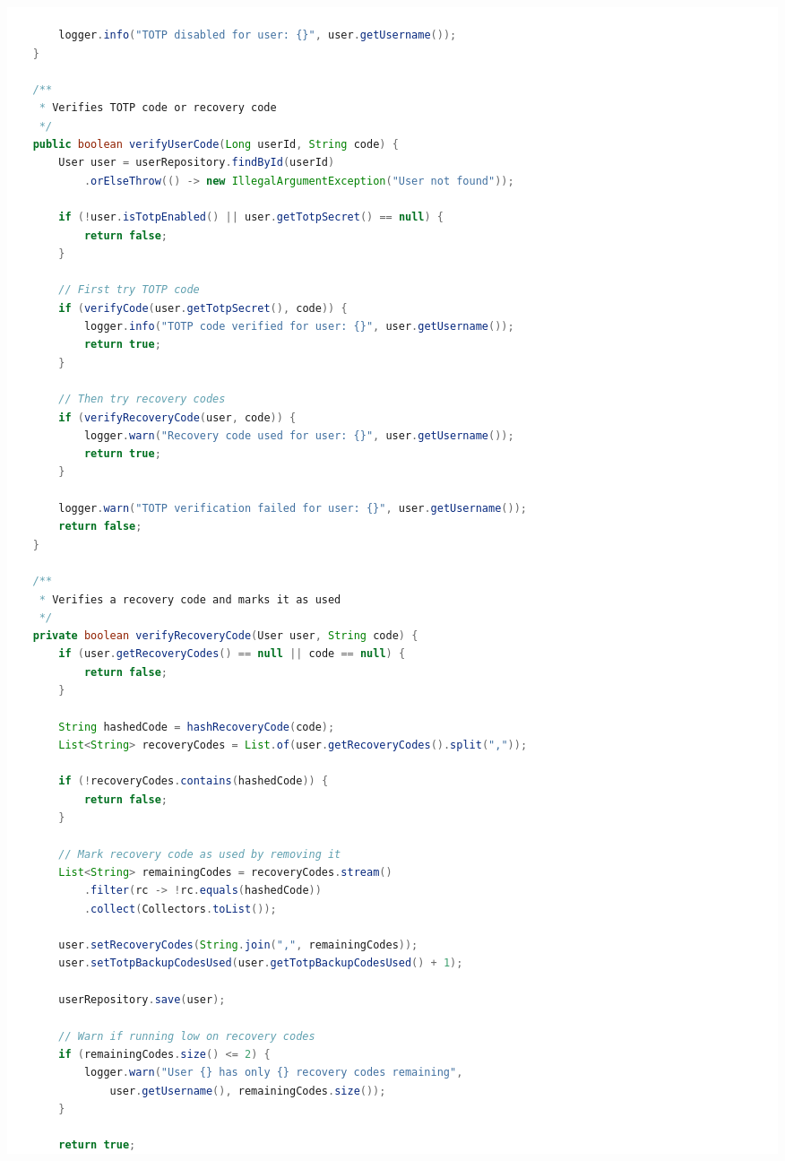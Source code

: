 ```java
        
        logger.info("TOTP disabled for user: {}", user.getUsername());
    }
    
    /**
     * Verifies TOTP code or recovery code
     */
    public boolean verifyUserCode(Long userId, String code) {
        User user = userRepository.findById(userId)
            .orElseThrow(() -> new IllegalArgumentException("User not found"));
        
        if (!user.isTotpEnabled() || user.getTotpSecret() == null) {
            return false;
        }
        
        // First try TOTP code
        if (verifyCode(user.getTotpSecret(), code)) {
            logger.info("TOTP code verified for user: {}", user.getUsername());
            return true;
        }
        
        // Then try recovery codes
        if (verifyRecoveryCode(user, code)) {
            logger.warn("Recovery code used for user: {}", user.getUsername());
            return true;
        }
        
        logger.warn("TOTP verification failed for user: {}", user.getUsername());
        return false;
    }
    
    /**
     * Verifies a recovery code and marks it as used
     */
    private boolean verifyRecoveryCode(User user, String code) {
        if (user.getRecoveryCodes() == null || code == null) {
            return false;
        }
        
        String hashedCode = hashRecoveryCode(code);
        List<String> recoveryCodes = List.of(user.getRecoveryCodes().split(","));
        
        if (!recoveryCodes.contains(hashedCode)) {
            return false;
        }
        
        // Mark recovery code as used by removing it
        List<String> remainingCodes = recoveryCodes.stream()
            .filter(rc -> !rc.equals(hashedCode))
            .collect(Collectors.toList());
        
        user.setRecoveryCodes(String.join(",", remainingCodes));
        user.setTotpBackupCodesUsed(user.getTotpBackupCodesUsed() + 1);
        
        userRepository.save(user);
        
        // Warn if running low on recovery codes
        if (remainingCodes.size() <= 2) {
            logger.warn("User {} has only {} recovery codes remaining", 
                user.getUsername(), remainingCodes.size());
        }
        
        return true;
```